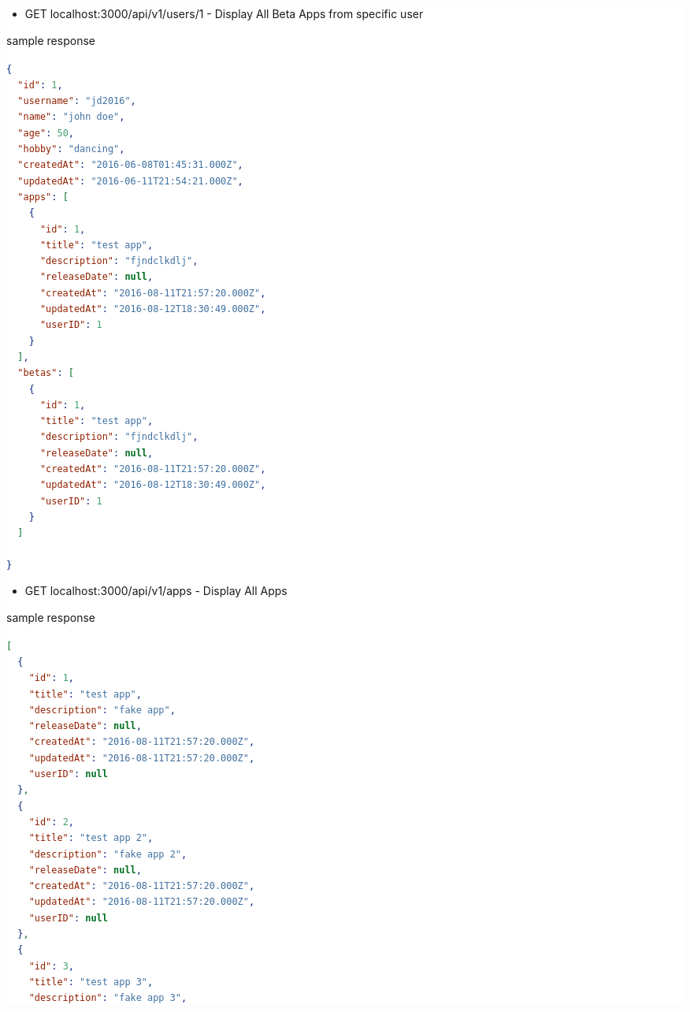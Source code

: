 * GET localhost:3000/api/v1/users/1 - Display All Beta Apps from specific user

sample response
```json
{
  "id": 1,
  "username": "jd2016",
  "name": "john doe",
  "age": 50,
  "hobby": "dancing",
  "createdAt": "2016-06-08T01:45:31.000Z",
  "updatedAt": "2016-06-11T21:54:21.000Z",
  "apps": [
    {
      "id": 1,
      "title": "test app",
      "description": "fjndclkdlj",
      "releaseDate": null,
      "createdAt": "2016-08-11T21:57:20.000Z",
      "updatedAt": "2016-08-12T18:30:49.000Z",
      "userID": 1
    }
  ],
  "betas": [
    {
      "id": 1,
      "title": "test app",
      "description": "fjndclkdlj",
      "releaseDate": null,
      "createdAt": "2016-08-11T21:57:20.000Z",
      "updatedAt": "2016-08-12T18:30:49.000Z",
      "userID": 1
    }
  ]

}
```

* GET localhost:3000/api/v1/apps - Display All Apps

sample response
```json
[
  {
    "id": 1,
    "title": "test app",
    "description": "fake app",
    "releaseDate": null,
    "createdAt": "2016-08-11T21:57:20.000Z",
    "updatedAt": "2016-08-11T21:57:20.000Z",
    "userID": null
  },
  {
    "id": 2,
    "title": "test app 2",
    "description": "fake app 2",
    "releaseDate": null,
    "createdAt": "2016-08-11T21:57:20.000Z",
    "updatedAt": "2016-08-11T21:57:20.000Z",
    "userID": null
  },
  {
    "id": 3,
    "title": "test app 3",
    "description": "fake app 3",
```